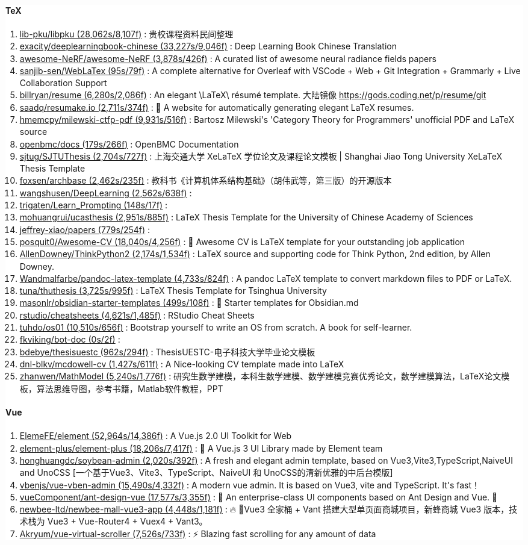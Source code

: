#### TeX
1. [lib-pku/libpku (28,062s/8,107f)](https://github.com/lib-pku/libpku) : 贵校课程资料民间整理
2. [exacity/deeplearningbook-chinese (33,227s/9,046f)](https://github.com/exacity/deeplearningbook-chinese) : Deep Learning Book Chinese Translation
3. [awesome-NeRF/awesome-NeRF (3,878s/426f)](https://github.com/awesome-NeRF/awesome-NeRF) : A curated list of awesome neural radiance fields papers
4. [sanjib-sen/WebLaTex (95s/79f)](https://github.com/sanjib-sen/WebLaTex) : A complete alternative for Overleaf with VSCode + Web + Git Integration + Grammarly + Live Collaboration Support
5. [billryan/resume (6,280s/2,086f)](https://github.com/billryan/resume) : An elegant \LaTeX\ résumé template. 大陆镜像 https://gods.coding.net/p/resume/git
6. [saadq/resumake.io (2,711s/374f)](https://github.com/saadq/resumake.io) : 📝 A website for automatically generating elegant LaTeX resumes.
7. [hmemcpy/milewski-ctfp-pdf (9,931s/516f)](https://github.com/hmemcpy/milewski-ctfp-pdf) : Bartosz Milewski's 'Category Theory for Programmers' unofficial PDF and LaTeX source
8. [openbmc/docs (179s/266f)](https://github.com/openbmc/docs) : OpenBMC Documentation
9. [sjtug/SJTUThesis (2,704s/727f)](https://github.com/sjtug/SJTUThesis) : 上海交通大学 XeLaTeX 学位论文及课程论文模板 | Shanghai Jiao Tong University XeLaTeX Thesis Template
10. [foxsen/archbase (2,462s/235f)](https://github.com/foxsen/archbase) : 教科书《计算机体系结构基础》（胡伟武等，第三版）的开源版本
11. [wangshusen/DeepLearning (2,562s/638f)](https://github.com/wangshusen/DeepLearning) : 
12. [trigaten/Learn_Prompting (148s/17f)](https://github.com/trigaten/Learn_Prompting) : 
13. [mohuangrui/ucasthesis (2,951s/885f)](https://github.com/mohuangrui/ucasthesis) : LaTeX Thesis Template for the University of Chinese Academy of Sciences
14. [jeffrey-xiao/papers (779s/254f)](https://github.com/jeffrey-xiao/papers) : 
15. [posquit0/Awesome-CV (18,040s/4,256f)](https://github.com/posquit0/Awesome-CV) : 📄 Awesome CV is LaTeX template for your outstanding job application
16. [AllenDowney/ThinkPython2 (2,174s/1,534f)](https://github.com/AllenDowney/ThinkPython2) : LaTeX source and supporting code for Think Python, 2nd edition, by Allen Downey.
17. [Wandmalfarbe/pandoc-latex-template (4,733s/824f)](https://github.com/Wandmalfarbe/pandoc-latex-template) : A pandoc LaTeX template to convert markdown files to PDF or LaTeX.
18. [tuna/thuthesis (3,725s/995f)](https://github.com/tuna/thuthesis) : LaTeX Thesis Template for Tsinghua University
19. [masonlr/obsidian-starter-templates (499s/108f)](https://github.com/masonlr/obsidian-starter-templates) : 🚀 Starter templates for Obsidian.md
20. [rstudio/cheatsheets (4,621s/1,485f)](https://github.com/rstudio/cheatsheets) : RStudio Cheat Sheets
21. [tuhdo/os01 (10,510s/656f)](https://github.com/tuhdo/os01) : Bootstrap yourself to write an OS from scratch. A book for self-learner.
22. [fkviking/bot-doc (0s/2f)](https://github.com/fkviking/bot-doc) : 
23. [bdebye/thesisuestc (962s/294f)](https://github.com/bdebye/thesisuestc) : ThesisUESTC-电子科技大学毕业论文模板
24. [dnl-blkv/mcdowell-cv (1,427s/611f)](https://github.com/dnl-blkv/mcdowell-cv) : A Nice-looking CV template made into LaTeX
25. [zhanwen/MathModel (5,240s/1,776f)](https://github.com/zhanwen/MathModel) : 研究生数学建模，本科生数学建模、数学建模竞赛优秀论文，数学建模算法，LaTeX论文模板，算法思维导图，参考书籍，Matlab软件教程，PPT

#### Vue
1. [ElemeFE/element (52,964s/14,386f)](https://github.com/ElemeFE/element) : A Vue.js 2.0 UI Toolkit for Web
2. [element-plus/element-plus (18,206s/7,417f)](https://github.com/element-plus/element-plus) : 🎉 A Vue.js 3 UI Library made by Element team
3. [honghuangdc/soybean-admin (2,020s/392f)](https://github.com/honghuangdc/soybean-admin) : A fresh and elegant admin template, based on Vue3,Vite3,TypeScript,NaiveUI and UnoCSS [一个基于Vue3、Vite3、TypeScript、NaiveUI 和 UnoCSS的清新优雅的中后台模版]
4. [vbenjs/vue-vben-admin (15,490s/4,332f)](https://github.com/vbenjs/vue-vben-admin) : A modern vue admin. It is based on Vue3, vite and TypeScript. It's fast！
5. [vueComponent/ant-design-vue (17,577s/3,355f)](https://github.com/vueComponent/ant-design-vue) : 🌈 An enterprise-class UI components based on Ant Design and Vue. 🐜
6. [newbee-ltd/newbee-mall-vue3-app (4,448s/1,181f)](https://github.com/newbee-ltd/newbee-mall-vue3-app) : 🔥 🎉Vue3 全家桶 + Vant 搭建大型单页面商城项目，新蜂商城 Vue3 版本，技术栈为 Vue3 + Vue-Router4 + Vuex4 + Vant3。
7. [Akryum/vue-virtual-scroller (7,526s/733f)](https://github.com/Akryum/vue-virtual-scroller) : ⚡️ Blazing fast scrolling for any amount of data